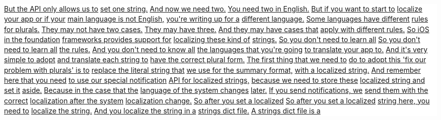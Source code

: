 [But the API only allows us to](https://developer.apple.com/videos/wwdc2018/videos/play/wwdc2018/711/?time=1403) [set one string.](https://developer.apple.com/videos/wwdc2018/videos/play/wwdc2018/711/?time=1404) [And now we need two.](https://developer.apple.com/videos/wwdc2018/videos/play/wwdc2018/711/?time=1407) [You need two in English.](https://developer.apple.com/videos/wwdc2018/videos/play/wwdc2018/711/?time=1409) [But if you want to start to](https://developer.apple.com/videos/wwdc2018/videos/play/wwdc2018/711/?time=1411) [localize your app or if your](https://developer.apple.com/videos/wwdc2018/videos/play/wwdc2018/711/?time=1413) [main language is not English,](https://developer.apple.com/videos/wwdc2018/videos/play/wwdc2018/711/?time=1416) [you're writing up for a](https://developer.apple.com/videos/wwdc2018/videos/play/wwdc2018/711/?time=1418) [different language.](https://developer.apple.com/videos/wwdc2018/videos/play/wwdc2018/711/?time=1419) [Some languages have different](https://developer.apple.com/videos/wwdc2018/videos/play/wwdc2018/711/?time=1421) [rules for plurals.](https://developer.apple.com/videos/wwdc2018/videos/play/wwdc2018/711/?time=1423) [They may not have two cases.](https://developer.apple.com/videos/wwdc2018/videos/play/wwdc2018/711/?time=1424) [They may have three.](https://developer.apple.com/videos/wwdc2018/videos/play/wwdc2018/711/?time=1426) [And they may have cases that](https://developer.apple.com/videos/wwdc2018/videos/play/wwdc2018/711/?time=1427) [apply with different rules.](https://developer.apple.com/videos/wwdc2018/videos/play/wwdc2018/711/?time=1429) [So iOS in the foundation](https://developer.apple.com/videos/wwdc2018/videos/play/wwdc2018/711/?time=1431) [frameworks provides support for](https://developer.apple.com/videos/wwdc2018/videos/play/wwdc2018/711/?time=1434) [localizing these kind of](https://developer.apple.com/videos/wwdc2018/videos/play/wwdc2018/711/?time=1436) [strings.](https://developer.apple.com/videos/wwdc2018/videos/play/wwdc2018/711/?time=1437) [So you don't need to learn all](https://developer.apple.com/videos/wwdc2018/videos/play/wwdc2018/711/?time=1438) [So you don't need to learn all](https://developer.apple.com/videos/wwdc2018/videos/play/wwdc2018/711/?time=1438) [the rules.](https://developer.apple.com/videos/wwdc2018/videos/play/wwdc2018/711/?time=1440) [And you don't need to know all](https://developer.apple.com/videos/wwdc2018/videos/play/wwdc2018/711/?time=1441) [the languages that you're going](https://developer.apple.com/videos/wwdc2018/videos/play/wwdc2018/711/?time=1442) [to translate your app to.](https://developer.apple.com/videos/wwdc2018/videos/play/wwdc2018/711/?time=1443) [And it's very simple to adopt](https://developer.apple.com/videos/wwdc2018/videos/play/wwdc2018/711/?time=1445) [and translate each string to](https://developer.apple.com/videos/wwdc2018/videos/play/wwdc2018/711/?time=1448) [have the correct plural form.](https://developer.apple.com/videos/wwdc2018/videos/play/wwdc2018/711/?time=1451) [The first thing that we need to](https://developer.apple.com/videos/wwdc2018/videos/play/wwdc2018/711/?time=1458) [do to adopt this 'fix our](https://developer.apple.com/videos/wwdc2018/videos/play/wwdc2018/711/?time=1460) [problem with plurals' is to](https://developer.apple.com/videos/wwdc2018/videos/play/wwdc2018/711/?time=1464) [replace the literal string that](https://developer.apple.com/videos/wwdc2018/videos/play/wwdc2018/711/?time=1466) [we use for the summary format,](https://developer.apple.com/videos/wwdc2018/videos/play/wwdc2018/711/?time=1468) [with a localized string.](https://developer.apple.com/videos/wwdc2018/videos/play/wwdc2018/711/?time=1471) [And remember here that you need](https://developer.apple.com/videos/wwdc2018/videos/play/wwdc2018/711/?time=1472) [to use our special notification](https://developer.apple.com/videos/wwdc2018/videos/play/wwdc2018/711/?time=1476) [API for localized strings,](https://developer.apple.com/videos/wwdc2018/videos/play/wwdc2018/711/?time=1478) [because we need to store these](https://developer.apple.com/videos/wwdc2018/videos/play/wwdc2018/711/?time=1480) [localized string and set it](https://developer.apple.com/videos/wwdc2018/videos/play/wwdc2018/711/?time=1483) [aside.](https://developer.apple.com/videos/wwdc2018/videos/play/wwdc2018/711/?time=1484) [Because in the case that the](https://developer.apple.com/videos/wwdc2018/videos/play/wwdc2018/711/?time=1486) [language of the system changes](https://developer.apple.com/videos/wwdc2018/videos/play/wwdc2018/711/?time=1488) [later.](https://developer.apple.com/videos/wwdc2018/videos/play/wwdc2018/711/?time=1490) [If you send notifications, we](https://developer.apple.com/videos/wwdc2018/videos/play/wwdc2018/711/?time=1491) [send them with the correct](https://developer.apple.com/videos/wwdc2018/videos/play/wwdc2018/711/?time=1492) [localization after the system](https://developer.apple.com/videos/wwdc2018/videos/play/wwdc2018/711/?time=1493) [localization change.](https://developer.apple.com/videos/wwdc2018/videos/play/wwdc2018/711/?time=1496) [So after you set a localized](https://developer.apple.com/videos/wwdc2018/videos/play/wwdc2018/711/?time=1499) [So after you set a localized](https://developer.apple.com/videos/wwdc2018/videos/play/wwdc2018/711/?time=1499) [string here, you need to](https://developer.apple.com/videos/wwdc2018/videos/play/wwdc2018/711/?time=1501) [localize the string.](https://developer.apple.com/videos/wwdc2018/videos/play/wwdc2018/711/?time=1503) [And you localize the string in a](https://developer.apple.com/videos/wwdc2018/videos/play/wwdc2018/711/?time=1505) [strings dict file.](https://developer.apple.com/videos/wwdc2018/videos/play/wwdc2018/711/?time=1509) [A strings dict file is a](https://developer.apple.com/videos/wwdc2018/videos/play/wwdc2018/711/?time=1511)